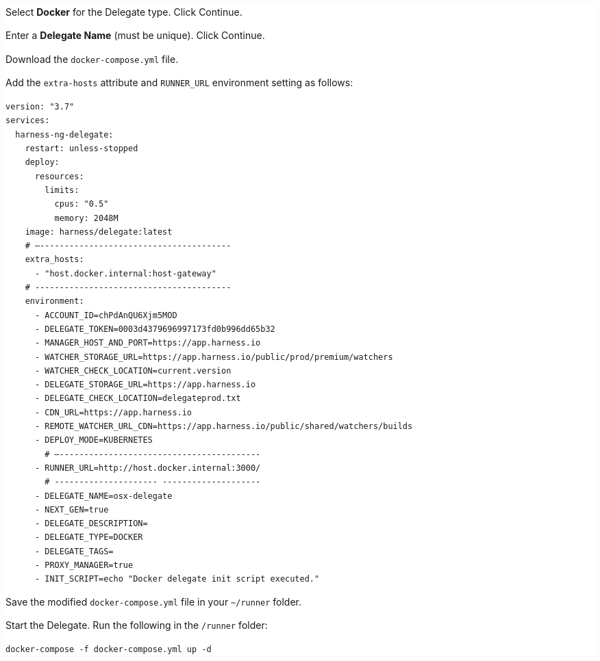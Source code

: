 Select **Docker** for the Delegate type. Click Continue. 

Enter a **Delegate Name** (must be unique). Click Continue.

Download the `docker-compose.yml` file.

Add the `extra-hosts` attribute and `RUNNER_URL` environment setting as
follows:

``` {.hljs .yaml}
version: "3.7"
services:
  harness-ng-delegate:
    restart: unless-stopped
    deploy:
      resources:
        limits:
          cpus: "0.5"
          memory: 2048M
    image: harness/delegate:latest
    # —---------------------------------------
    extra_hosts:
      - "host.docker.internal:host-gateway"
    # ----------------------------------------
    environment:
      - ACCOUNT_ID=chPdAnQU6Xjm5MOD
      - DELEGATE_TOKEN=0003d4379696997173fd0b996dd65b32
      - MANAGER_HOST_AND_PORT=https://app.harness.io
      - WATCHER_STORAGE_URL=https://app.harness.io/public/prod/premium/watchers
      - WATCHER_CHECK_LOCATION=current.version
      - DELEGATE_STORAGE_URL=https://app.harness.io
      - DELEGATE_CHECK_LOCATION=delegateprod.txt
      - CDN_URL=https://app.harness.io
      - REMOTE_WATCHER_URL_CDN=https://app.harness.io/public/shared/watchers/builds
      - DEPLOY_MODE=KUBERNETES
        # —-----------------------------------------
      - RUNNER_URL=http://host.docker.internal:3000/
        # --------------------- --------------------
      - DELEGATE_NAME=osx-delegate
      - NEXT_GEN=true
      - DELEGATE_DESCRIPTION=
      - DELEGATE_TYPE=DOCKER
      - DELEGATE_TAGS=
      - PROXY_MANAGER=true
      - INIT_SCRIPT=echo "Docker delegate init script executed."
```

Save the modified `docker-compose.yml` file in your `~/runner` folder.

Start the Delegate. Run the following in the `/runner` folder:

``` {.hljs .bash}
docker-compose -f docker-compose.yml up -d
```
